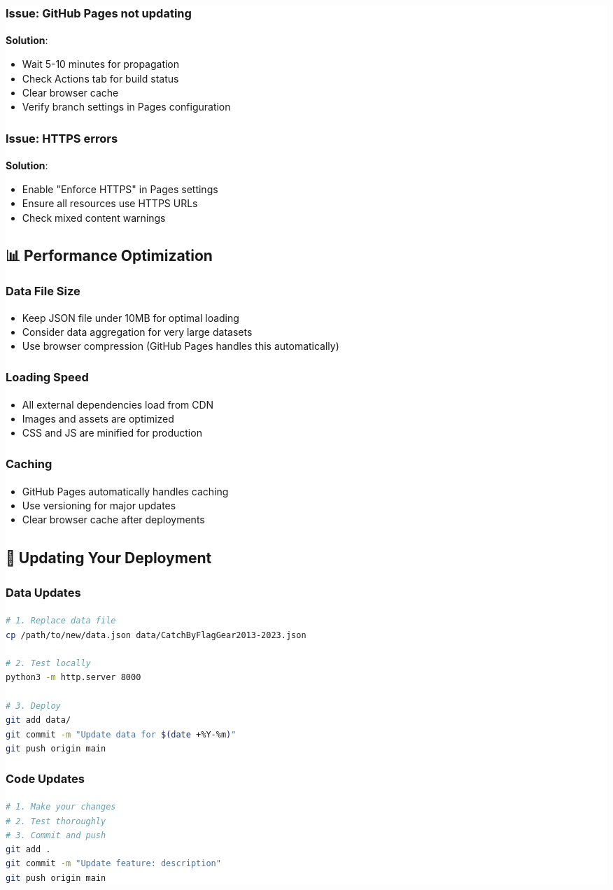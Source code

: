 ### Issue: GitHub Pages not updating
**Solution**:
- Wait 5-10 minutes for propagation
- Check Actions tab for build status
- Clear browser cache
- Verify branch settings in Pages configuration

### Issue: HTTPS errors
**Solution**:
- Enable "Enforce HTTPS" in Pages settings
- Ensure all resources use HTTPS URLs
- Check mixed content warnings

## 📊 Performance Optimization

### Data File Size
- Keep JSON file under 10MB for optimal loading
- Consider data aggregation for very large datasets
- Use browser compression (GitHub Pages handles this automatically)

### Loading Speed
- All external dependencies load from CDN
- Images and assets are optimized
- CSS and JS are minified for production

### Caching
- GitHub Pages automatically handles caching
- Use versioning for major updates
- Clear browser cache after deployments

## 🔄 Updating Your Deployment

### Data Updates
```bash
# 1. Replace data file
cp /path/to/new/data.json data/CatchByFlagGear2013-2023.json

# 2. Test locally
python3 -m http.server 8000

# 3. Deploy
git add data/
git commit -m "Update data for $(date +%Y-%m)"
git push origin main
```

### Code Updates
```bash
# 1. Make your changes
# 2. Test thoroughly
# 3. Commit and push
git add .
git commit -m "Update feature: description"
git push origin main
```
